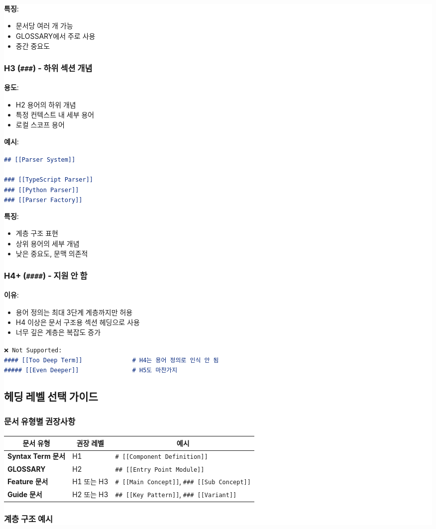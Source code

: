 **특징**:
- 문서당 여러 개 가능
- GLOSSARY에서 주로 사용
- 중간 중요도

### H3 (`###`) - 하위 섹션 개념

**용도**:
- H2 용어의 하위 개념
- 특정 컨텍스트 내 세부 용어
- 로컬 스코프 용어

**예시**:
```markdown
## [[Parser System]]

### [[TypeScript Parser]]
### [[Python Parser]]
### [[Parser Factory]]
```

**특징**:
- 계층 구조 표현
- 상위 용어의 세부 개념
- 낮은 중요도, 문맥 의존적

### H4+ (`####`) - 지원 안 함

**이유**:
- 용어 정의는 최대 3단계 계층까지만 허용
- H4 이상은 문서 구조용 섹션 헤딩으로 사용
- 너무 깊은 계층은 복잡도 증가

```markdown
❌ Not Supported:
#### [[Too Deep Term]]              # H4는 용어 정의로 인식 안 됨
##### [[Even Deeper]]               # H5도 마찬가지
```

## 헤딩 레벨 선택 가이드

### 문서 유형별 권장사항

| 문서 유형 | 권장 레벨 | 예시 |
|----------|----------|------|
| **Syntax Term 문서** | H1 | `# [[Component Definition]]` |
| **GLOSSARY** | H2 | `## [[Entry Point Module]]` |
| **Feature 문서** | H1 또는 H3 | `# [[Main Concept]]`, `### [[Sub Concept]]` |
| **Guide 문서** | H2 또는 H3 | `## [[Key Pattern]]`, `### [[Variant]]` |

### 계층 구조 예시
